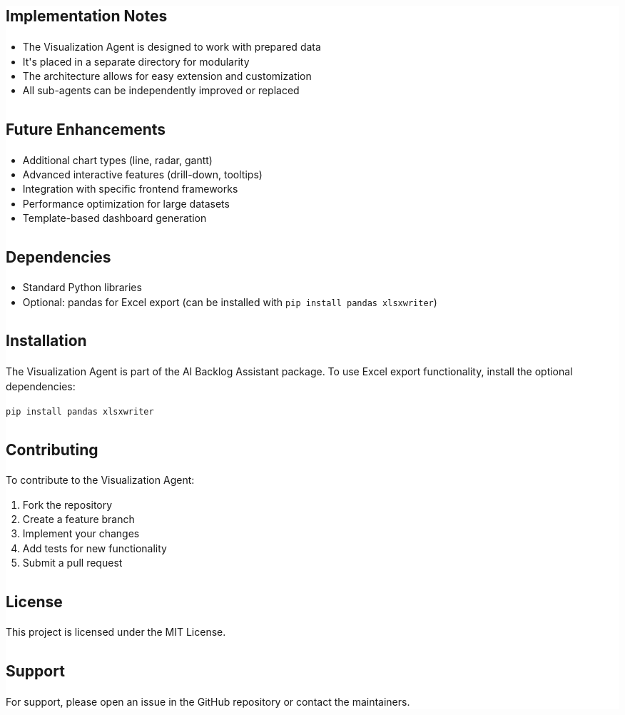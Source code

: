 ## Implementation Notes

- The Visualization Agent is designed to work with prepared data
- It's placed in a separate directory for modularity
- The architecture allows for easy extension and customization
- All sub-agents can be independently improved or replaced

## Future Enhancements

- Additional chart types (line, radar, gantt)
- Advanced interactive features (drill-down, tooltips)
- Integration with specific frontend frameworks
- Performance optimization for large datasets
- Template-based dashboard generation

## Dependencies

- Standard Python libraries
- Optional: pandas for Excel export (can be installed with `pip install pandas xlsxwriter`)

## Installation

The Visualization Agent is part of the AI Backlog Assistant package. To use Excel export functionality, install the optional dependencies:

```bash
pip install pandas xlsxwriter
```

## Contributing

To contribute to the Visualization Agent:
1. Fork the repository
2. Create a feature branch
3. Implement your changes
4. Add tests for new functionality
5. Submit a pull request

## License

This project is licensed under the MIT License.

## Support

For support, please open an issue in the GitHub repository or contact the maintainers.





